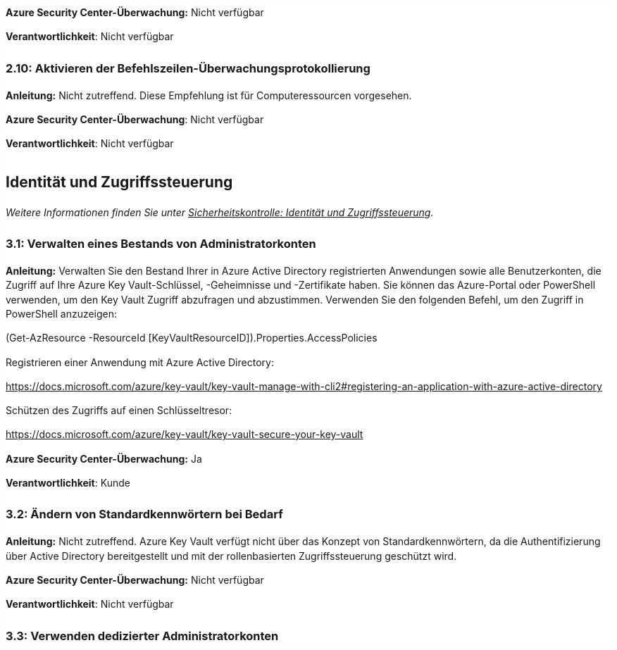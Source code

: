 
**Azure Security Center-Überwachung:** Nicht verfügbar

**Verantwortlichkeit**: Nicht verfügbar

### <a name="210-enable-command-line-audit-logging"></a>2.10: Aktivieren der Befehlszeilen-Überwachungsprotokollierung

**Anleitung:** Nicht zutreffend. Diese Empfehlung ist für Computeressourcen vorgesehen.


**Azure Security Center-Überwachung**: Nicht verfügbar

**Verantwortlichkeit**: Nicht verfügbar

## <a name="identity-and-access-control"></a>Identität und Zugriffssteuerung

*Weitere Informationen finden Sie unter [Sicherheitskontrolle: Identität und Zugriffssteuerung](https://docs.microsoft.com/azure/security/benchmarks/security-control-identity-access-control).*

### <a name="31-maintain-an-inventory-of-administrative-accounts"></a>3.1: Verwalten eines Bestands von Administratorkonten

**Anleitung:** Verwalten Sie den Bestand Ihrer in Azure Active Directory registrierten Anwendungen sowie alle Benutzerkonten, die Zugriff auf Ihre Azure Key Vault-Schlüssel, -Geheimnisse und -Zertifikate haben. Sie können das Azure-Portal oder PowerShell verwenden, um den Key Vault Zugriff abzufragen und abzustimmen. Verwenden Sie den folgenden Befehl, um den Zugriff in PowerShell anzuzeigen:

(Get-AzResource -ResourceId [KeyVaultResourceID]).Properties.AccessPolicies

Registrieren einer Anwendung mit Azure Active Directory:

https://docs.microsoft.com/azure/key-vault/key-vault-manage-with-cli2#registering-an-application-with-azure-active-directory

Schützen des Zugriffs auf einen Schlüsseltresor:

https://docs.microsoft.com/azure/key-vault/key-vault-secure-your-key-vault


**Azure Security Center-Überwachung:** Ja

**Verantwortlichkeit**: Kunde

### <a name="32-change-default-passwords-where-applicable"></a>3.2: Ändern von Standardkennwörtern bei Bedarf

**Anleitung:** Nicht zutreffend. Azure Key Vault verfügt nicht über das Konzept von Standardkennwörtern, da die Authentifizierung über Active Directory bereitgestellt und mit der rollenbasierten Zugriffssteuerung geschützt wird.


**Azure Security Center-Überwachung:** Nicht verfügbar

**Verantwortlichkeit**: Nicht verfügbar

### <a name="33-use-dedicated-administrative-accounts"></a>3.3: Verwenden dedizierter Administratorkonten
